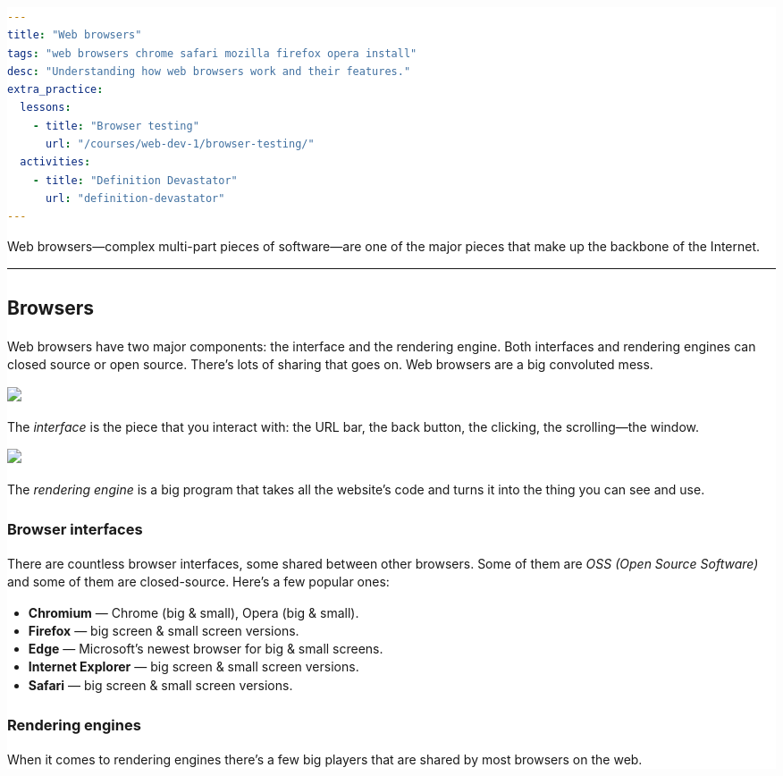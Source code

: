 ```yaml
---
title: "Web browsers"
tags: "web browsers chrome safari mozilla firefox opera install"
desc: "Understanding how web browsers work and their features."
extra_practice:
  lessons:
    - title: "Browser testing"
      url: "/courses/web-dev-1/browser-testing/"
  activities:
    - title: "Definition Devastator"
      url: "definition-devastator"
---
```


Web browsers—complex multi-part pieces of software—are one of the major pieces that make up the backbone of the Internet.

---

## Browsers

Web browsers have two major components: the interface and the rendering engine. Both interfaces and rendering engines can closed source or open source. There’s lots of sharing that goes on. Web browsers are a big convoluted mess.

![](interface.jpg)

The *interface* is the piece that you interact with: the URL bar, the back button, the clicking, the scrolling—the window.

![](renderer.jpg)

The *rendering engine* is a big program that takes all the website’s code and turns it into the thing you can see and use.

### Browser interfaces

There are countless browser interfaces, some shared between other browsers. Some of them are <dfn><abbr>OSS</abbr> (Open Source Software)</dfn> and some of them are closed-source. Here’s a few popular ones:

- **Chromium** — Chrome (big & small), Opera (big & small).
- **Firefox** — big screen & small screen versions.
- **Edge** — Microsoft’s newest browser for big & small screens.
- **Internet Explorer** — big screen & small screen versions.
- **Safari** — big screen & small screen versions.

### Rendering engines

When it comes to rendering engines there’s a few big players that are shared by most browsers on the web.
